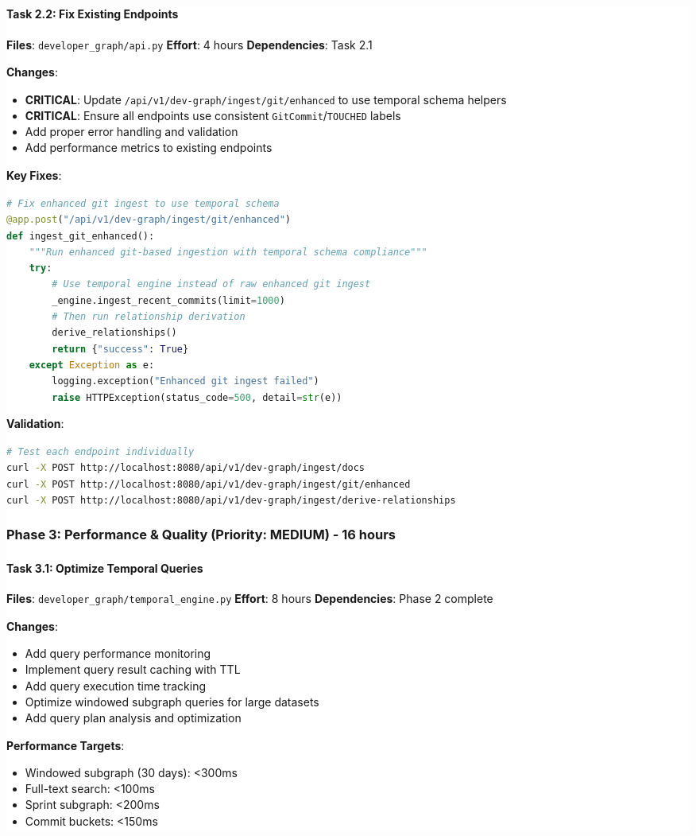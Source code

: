 #### Task 2.2: Fix Existing Endpoints
**Files**: `developer_graph/api.py`
**Effort**: 4 hours
**Dependencies**: Task 2.1

**Changes**:
- **CRITICAL**: Update `/api/v1/dev-graph/ingest/git/enhanced` to use temporal schema helpers
- **CRITICAL**: Ensure all endpoints use consistent `GitCommit`/`TOUCHED` labels
- Add proper error handling and validation
- Add performance metrics to existing endpoints

**Key Fixes**:
```python
# Fix enhanced git ingest to use temporal schema
@app.post("/api/v1/dev-graph/ingest/git/enhanced")
def ingest_git_enhanced():
    """Run enhanced git-based ingestion with temporal schema compliance"""
    try:
        # Use temporal engine instead of raw enhanced git ingest
        _engine.ingest_recent_commits(limit=1000)
        # Then run relationship derivation
        derive_relationships()
        return {"success": True}
    except Exception as e:
        logging.exception("Enhanced git ingest failed")
        raise HTTPException(status_code=500, detail=str(e))
```

**Validation**:
```bash
# Test each endpoint individually
curl -X POST http://localhost:8080/api/v1/dev-graph/ingest/docs
curl -X POST http://localhost:8080/api/v1/dev-graph/ingest/git/enhanced
curl -X POST http://localhost:8080/api/v1/dev-graph/ingest/derive-relationships
```

### Phase 3: Performance & Quality (Priority: MEDIUM) - 16 hours

#### Task 3.1: Optimize Temporal Queries
**Files**: `developer_graph/temporal_engine.py`
**Effort**: 8 hours
**Dependencies**: Phase 2 complete

**Changes**:
- Add query performance monitoring
- Implement query result caching with TTL
- Add query execution time tracking
- Optimize windowed subgraph queries for large datasets
- Add query plan analysis and optimization

**Performance Targets**:
- Windowed subgraph (30 days): <300ms
- Full-text search: <100ms
- Sprint subgraph: <200ms
- Commit buckets: <150ms
